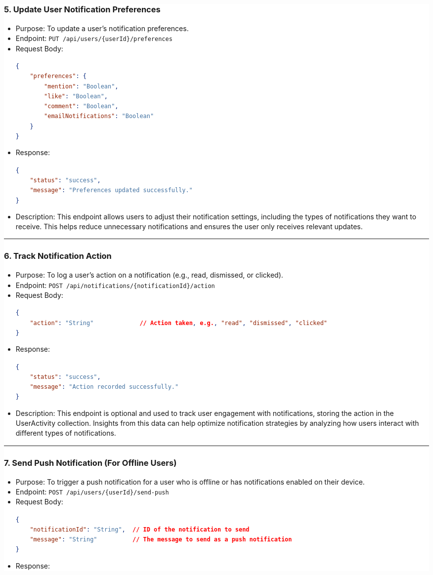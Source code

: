 
### 5. Update User Notification Preferences
   - Purpose: To update a user’s notification preferences.
   - Endpoint: `PUT /api/users/{userId}/preferences`
   - Request Body:
     ```json
     {
         "preferences": {
             "mention": "Boolean",
             "like": "Boolean",
             "comment": "Boolean",
             "emailNotifications": "Boolean"
         }
     }
     ```
   - Response:
     ```json
     {
         "status": "success",
         "message": "Preferences updated successfully."
     }
     ```
   - Description: This endpoint allows users to adjust their notification settings, including the types of notifications they want to receive. This helps reduce unnecessary notifications and ensures the user only receives relevant updates.

---

### 6. Track Notification Action
   - Purpose: To log a user’s action on a notification (e.g., read, dismissed, or clicked).
   - Endpoint: `POST /api/notifications/{notificationId}/action`
   - Request Body:
     ```json
     {
         "action": "String"             // Action taken, e.g., "read", "dismissed", "clicked"
     }
     ```
   - Response:
     ```json
     {
         "status": "success",
         "message": "Action recorded successfully."
     }
     ```
   - Description: This endpoint is optional and used to track user engagement with notifications, storing the action in the UserActivity collection. Insights from this data can help optimize notification strategies by analyzing how users interact with different types of notifications.

---

### 7. Send Push Notification (For Offline Users)
   - Purpose: To trigger a push notification for a user who is offline or has notifications enabled on their device.
   - Endpoint: `POST /api/users/{userId}/send-push`
   - Request Body:
     ```json
     {
         "notificationId": "String",  // ID of the notification to send
         "message": "String"          // The message to send as a push notification
     }
     ```
   - Response:
     ```json